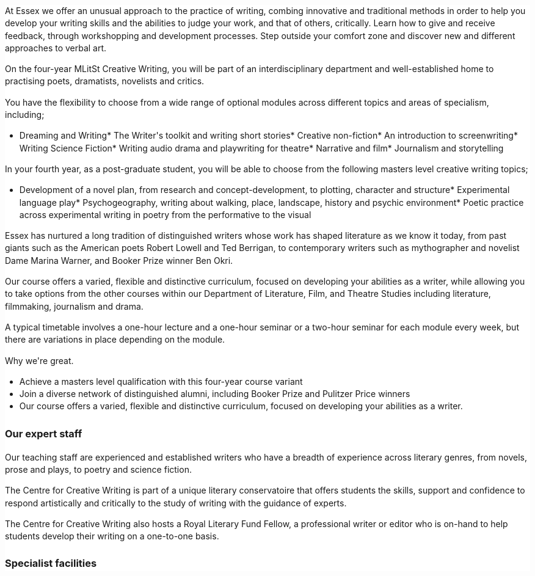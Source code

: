 At Essex we offer an unusual approach to the practice of writing, combing innovative and traditional methods in order to help you develop your writing skills and the abilities to judge your work, and that of others, critically. Learn how to give and receive feedback, through workshopping and development processes. Step outside your comfort zone and discover new and different approaches to verbal art.

On the four-year MLitSt Creative Writing, you will be part of an interdisciplinary department and well-established home to practising poets, dramatists, novelists and critics.

You have the flexibility to choose from a wide range of optional modules across different topics and areas of specialism, including;

* Dreaming and Writing* The Writer's toolkit and writing short stories* Creative non-fiction* An introduction to screenwriting* Writing Science Fiction* Writing audio drama and playwriting for theatre* Narrative and film* Journalism and storytelling

In your fourth year, as a post-graduate student, you will be able to choose from the following masters level creative writing topics;

* Development of a novel plan, from research and concept-development, to plotting, character and structure* Experimental language play* Psychogeography, writing about walking, place, landscape, history and psychic environment* Poetic practice across experimental writing in poetry from the performative to the visual

Essex has nurtured a long tradition of distinguished writers whose work has shaped literature as we know it today, from past giants such as the American poets Robert Lowell and Ted Berrigan, to contemporary writers such as mythographer and novelist Dame Marina Warner, and Booker Prize winner Ben Okri.

Our course offers a varied, flexible and distinctive curriculum, focused on developing your abilities as a writer, while allowing you to take options from the other courses within our Department of Literature, Film, and Theatre Studies including literature, filmmaking, journalism and drama.

A typical timetable involves a one-hour lecture and a one-hour seminar or a two-hour seminar for each module every week, but there are variations in place depending on the module.

Why we're great.

* Achieve a masters level qualification with this four-year course variant
* Join a diverse network of distinguished alumni, including Booker Prize and Pulitzer Price winners
* Our course offers a varied, flexible and distinctive curriculum, focused on developing your abilities as a writer.

### Our expert staff

Our teaching staff are experienced and established writers who have a breadth of experience across literary genres, from novels, prose and plays, to poetry and science fiction.

The Centre for Creative Writing is part of a unique literary conservatoire that offers students the skills, support and confidence to respond artistically and critically to the study of writing with the guidance of experts.

The Centre for Creative Writing also hosts a Royal Literary Fund Fellow, a professional writer or editor who is on-hand to help students develop their writing on a one-to-one basis.

### Specialist facilities
